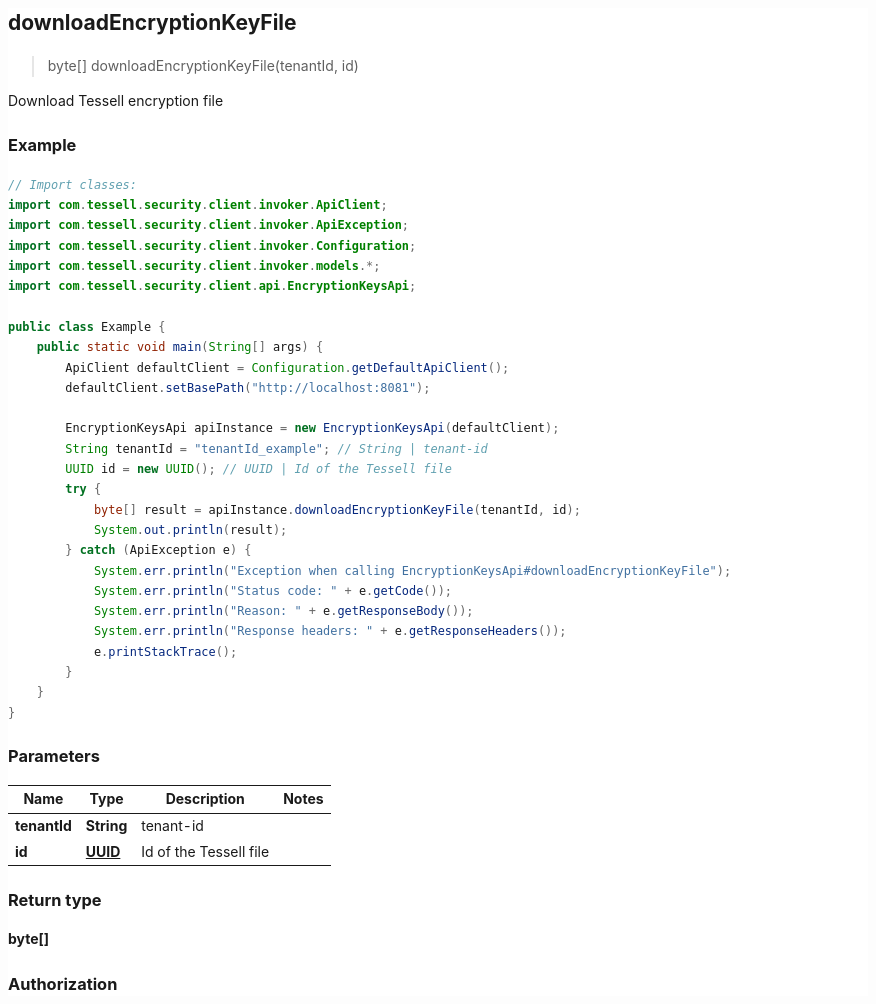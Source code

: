 
## downloadEncryptionKeyFile

> byte[] downloadEncryptionKeyFile(tenantId, id)

Download Tessell encryption file

### Example

```java
// Import classes:
import com.tessell.security.client.invoker.ApiClient;
import com.tessell.security.client.invoker.ApiException;
import com.tessell.security.client.invoker.Configuration;
import com.tessell.security.client.invoker.models.*;
import com.tessell.security.client.api.EncryptionKeysApi;

public class Example {
    public static void main(String[] args) {
        ApiClient defaultClient = Configuration.getDefaultApiClient();
        defaultClient.setBasePath("http://localhost:8081");

        EncryptionKeysApi apiInstance = new EncryptionKeysApi(defaultClient);
        String tenantId = "tenantId_example"; // String | tenant-id
        UUID id = new UUID(); // UUID | Id of the Tessell file
        try {
            byte[] result = apiInstance.downloadEncryptionKeyFile(tenantId, id);
            System.out.println(result);
        } catch (ApiException e) {
            System.err.println("Exception when calling EncryptionKeysApi#downloadEncryptionKeyFile");
            System.err.println("Status code: " + e.getCode());
            System.err.println("Reason: " + e.getResponseBody());
            System.err.println("Response headers: " + e.getResponseHeaders());
            e.printStackTrace();
        }
    }
}
```

### Parameters


Name | Type | Description  | Notes
------------- | ------------- | ------------- | -------------
 **tenantId** | **String**| tenant-id |
 **id** | [**UUID**](.md)| Id of the Tessell file |

### Return type

**byte[]**

### Authorization

